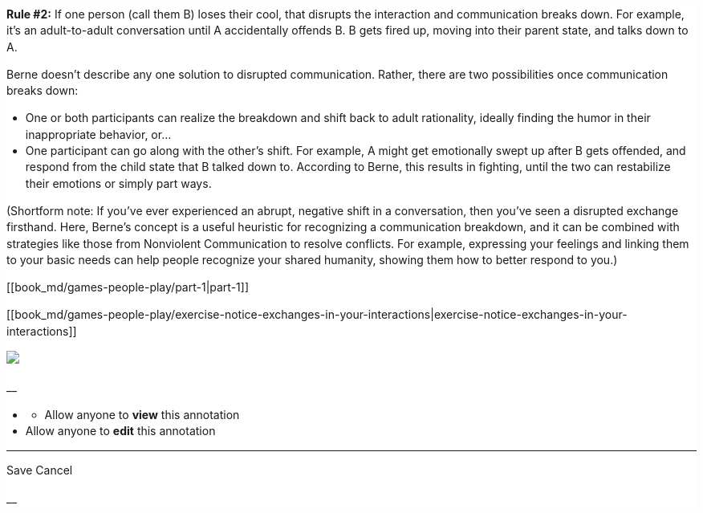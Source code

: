 **Rule #2:** If one person (call them B) loses their cool, that disrupts the interaction and communication breaks down. For example, it’s an adult-to-adult conversation until A accidentally offends B. B gets fired up, moving into their parent state, and talks down to A.

Berne doesn’t describe any one solution to disrupted communication. Rather, there are two possibilities once communication breaks down:

  * One or both participants can realize the breakdown and shift back to adult rationality, ideally finding the humor in their inappropriate behavior, or…
  * One participant can go along with the other’s shift. For example, A might get emotionally swept up after B gets offended, and respond from the child state that B talked down to. According to Berne, this results in fighting, until the two can restabilize their emotions or simply part ways.



(Shortform note: If you’ve ever experienced an abrupt, negative shift in a conversation, then you’ve seen a disrupted exchange firsthand. Here, Berne’s concept is a useful heuristic for recognizing a communication breakdown, and it can be combined with strategies like those from Nonviolent Communication to resolve conflicts. For example, expressing your feelings and linking them to your basic needs can help people recognize your shared humanity, showing them how to better respond to you.)

[[book_md/games-people-play/part-1|part-1]]

[[book_md/games-people-play/exercise-notice-exchanges-in-your-interactions|exercise-notice-exchanges-in-your-interactions]]

![](https://bat.bing.com/action/0?ti=56018282&Ver=2&mid=b74bcf7f-193b-43f9-92ee-695cdbe73e44&sid=49fff5b0636c11eeb9c611038afc8668&vid=4a005010636c11ee80c703d4c4a7acd5&vids=0&msclkid=N&pi=0&lg=en-US&sw=800&sh=600&sc=24&nwd=1&tl=Shortform%20%7C%20Book&p=https%3A%2F%2Fwww.shortform.com%2Fapp%2Fbook%2Fgames-people-play%2Fpart-2&r=&lt=412&evt=pageLoad&sv=1&rn=530837)

__

  *   * Allow anyone to **view** this annotation
  * Allow anyone to **edit** this annotation



* * *

Save Cancel

__



